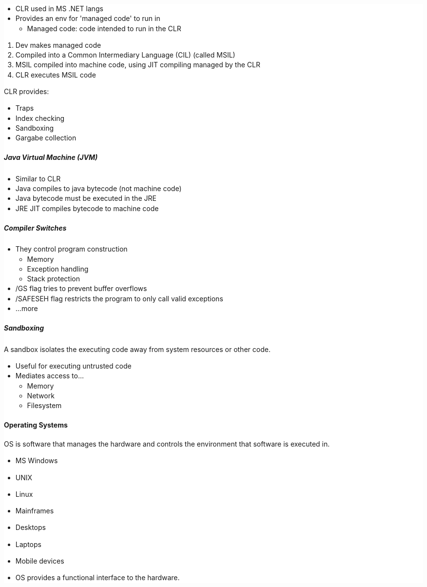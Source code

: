 - CLR used in MS .NET langs
- Provides an env for 'managed code' to run in
  - Managed code: code intended to run in the CLR

1.  Dev makes managed code
2.  Compiled into a Common Intermediary Language (CIL) (called MSIL)
3.  MSIL compiled into machine code, using JIT compiling managed by the CLR
4.  CLR executes MSIL code

CLR provides:

- Traps
- Index checking
- Sandboxing
- Gargabe collection

##### Java Virtual Machine (JVM)

- Similar to CLR
- Java compiles to java bytecode (not machine code)
- Java bytecode must be executed in the JRE
- JRE JIT compiles bytecode to machine code

##### Compiler Switches

- They control program construction
  - Memory
  - Exception handling
  - Stack protection
- /GS flag tries to prevent buffer overflows
- /SAFESEH flag restricts the program to only call valid exceptions
- ...more

##### Sandboxing 

A sandbox isolates the executing code away from system resources or other code.

- Useful for executing untrusted code
- Mediates access to...
  - Memory
  - Network
  - Filesystem

#### Operating Systems

OS is software that manages the hardware and controls the environment that software is executed in.

- MS Windows
- UNIX
- Linux

- Mainframes
- Desktops
- Laptops
- Mobile devices

- OS provides a functional interface to the hardware.
